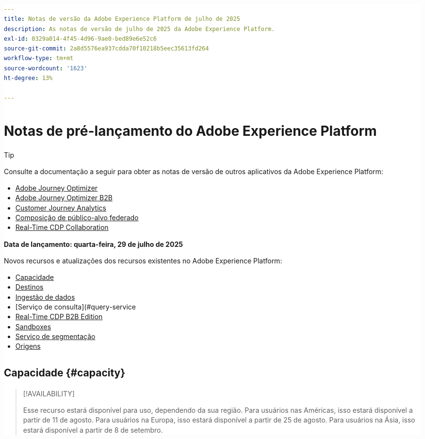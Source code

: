```yaml
---
title: Notas de versão da Adobe Experience Platform de julho de 2025
description: As notas de versão de julho de 2025 da Adobe Experience Platform.
exl-id: 0329a014-4f45-4d96-9ae0-bed89e6e52c6
source-git-commit: 2a8d5576ea937cdda70f10218b5eec35613fd264
workflow-type: tm+mt
source-wordcount: '1623'
ht-degree: 13%

---
```


# Notas de pré-lançamento do Adobe Experience Platform

>[!TIP]
>
>Consulte a documentação a seguir para obter as notas de versão de outros aplicativos da Adobe Experience Platform:
>
>- [Adobe Journey Optimizer](https://experienceleague.adobe.com/pt-br/docs/journey-optimizer/using/whats-new/release-notes)
>- [Adobe Journey Optimizer B2B](https://experienceleague.adobe.com/pt-br/docs/journey-optimizer-b2b/user/release-notes)
>- [Customer Journey Analytics](https://experienceleague.adobe.com/en/docs/analytics-platform/using/releases/pre-release-notes)
>- [Composição de público-alvo federado](https://experienceleague.adobe.com/en/docs/federated-audience-composition/using/e-release-notes)
>- [Real-Time CDP Collaboration](https://experienceleague.adobe.com/en/docs/real-time-cdp-collaboration/using/latest)

**Data de lançamento: quarta-feira, 29 de julho de 2025**

Novos recursos e atualizações dos recursos existentes no Adobe Experience Platform:

- [Capacidade](#capacity)
- [Destinos](#destinations)
- [Ingestão de dados](#data-ingestion)
- [Serviço de consulta]&#x200B;(#query-service
- [Real-Time CDP B2B Edition](#b2b)
- [Sandboxes](#sandboxes)
- [Serviço de segmentação](#segmentation-service)
- [Origens](#sources)


## Capacidade {#capacity}

>[!AVAILABILITY]
>
>Esse recurso estará disponível para uso, dependendo da sua região. Para usuários nas Américas, isso estará disponível a partir de 11 de agosto. Para usuários na Europa, isso estará disponível a partir de 25 de agosto. Para usuários na Ásia, isso estará disponível a partir de 8 de setembro.
